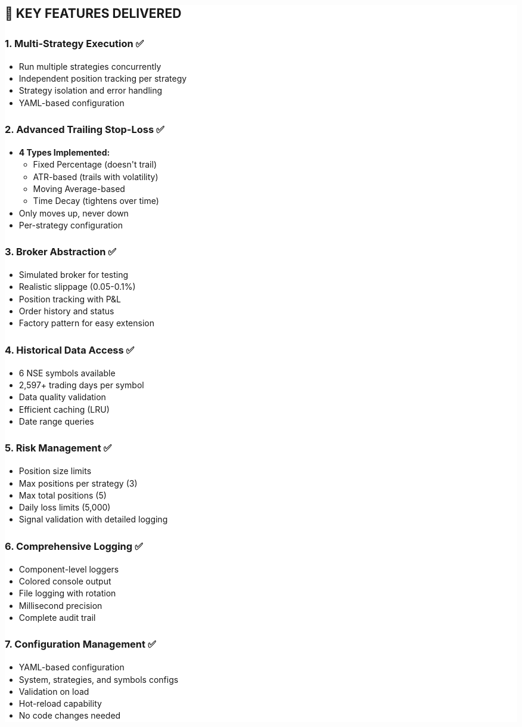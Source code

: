 
## 🎯 KEY FEATURES DELIVERED

### 1. Multi-Strategy Execution ✅
- Run multiple strategies concurrently
- Independent position tracking per strategy
- Strategy isolation and error handling
- YAML-based configuration

### 2. Advanced Trailing Stop-Loss ✅
- **4 Types Implemented:**
  - Fixed Percentage (doesn't trail)
  - ATR-based (trails with volatility)
  - Moving Average-based
  - Time Decay (tightens over time)
- Only moves up, never down
- Per-strategy configuration

### 3. Broker Abstraction ✅
- Simulated broker for testing
- Realistic slippage (0.05-0.1%)
- Position tracking with P&L
- Order history and status
- Factory pattern for easy extension

### 4. Historical Data Access ✅
- 6 NSE symbols available
- 2,597+ trading days per symbol
- Data quality validation
- Efficient caching (LRU)
- Date range queries

### 5. Risk Management ✅
- Position size limits
- Max positions per strategy (3)
- Max total positions (5)
- Daily loss limits (5,000)
- Signal validation with detailed logging

### 6. Comprehensive Logging ✅
- Component-level loggers
- Colored console output
- File logging with rotation
- Millisecond precision
- Complete audit trail

### 7. Configuration Management ✅
- YAML-based configuration
- System, strategies, and symbols configs
- Validation on load
- Hot-reload capability
- No code changes needed
